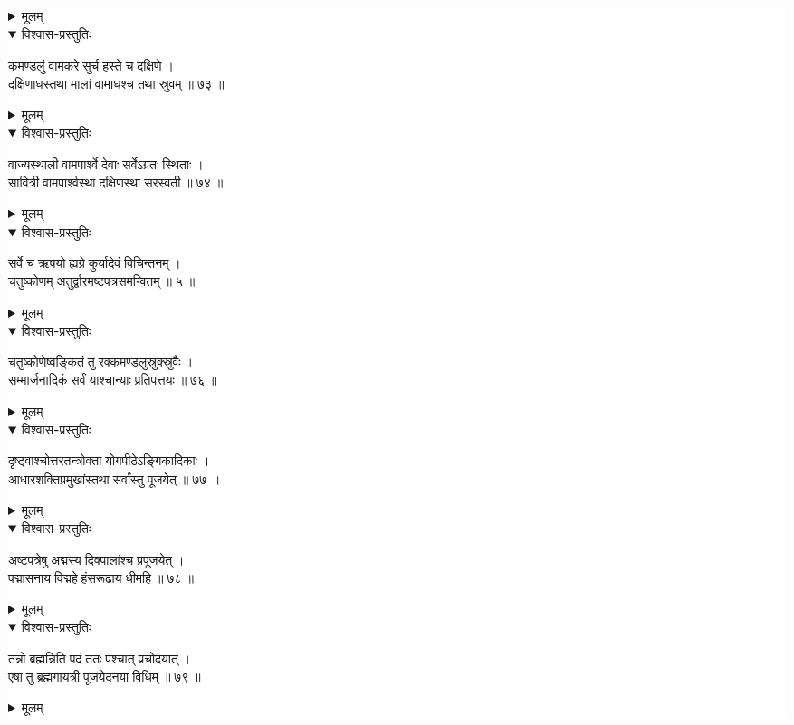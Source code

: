 <details><summary>मूलम्</summary></details>  
  

<details open><summary>विश्वास-प्रस्तुतिः</summary>

कमण्डलुं वामकरे सुर्च हस्ते च दक्षिणे ।  
दक्षिणाधस्तथा मालां वामाधश्च तथा स्रुवम् ॥ ७३ ॥
</details>

<details><summary>मूलम्</summary></details>  
  

<details open><summary>विश्वास-प्रस्तुतिः</summary>

वाज्यस्थाली वामपार्श्वे देवाः सर्वेऽग्रतः स्थिताः ।  
सावित्री वामपार्श्वस्था दक्षिणस्था सरस्वती ॥ ७४ ॥
</details>

<details><summary>मूलम्</summary></details>  
  

<details open><summary>विश्वास-प्रस्तुतिः</summary>

सर्वे च ऋषयो ह्यग्रे कुर्यादेवं विचिन्तनम् ।  
चतुष्कोणम् अतुर्द्वारमष्टपत्रसमन्वितम् ॥ ५ ॥
</details>

<details><summary>मूलम्</summary></details>  
  

<details open><summary>विश्वास-प्रस्तुतिः</summary>

चतुष्कोणेष्वङ्कितं तु रक्कमण्डलुस्रुक्स्रुवैः ।  
सम्मार्जनादिकं सर्वं याश्चान्याः प्रतिपत्तयः ॥ ७६ ॥
</details>

<details><summary>मूलम्</summary></details>  
  

<details open><summary>विश्वास-प्रस्तुतिः</summary>

दृष्ट्वाश्चोत्तरतन्त्रोक्ता योगपीठेऽङ्गिकादिकाः ।  
आधारशक्तिप्रमुखांस्तथा सर्वांस्तु पूजयेत् ॥ ७७ ॥
</details>

<details><summary>मूलम्</summary></details>  
  

<details open><summary>विश्वास-प्रस्तुतिः</summary>

अष्टपत्रेषु अद्मस्य दिक्पालांश्च प्रपूजयेत् ।  
पद्मासनाय विद्महे हंसरूढाय धीमहि ॥ ७८ ॥
</details>

<details><summary>मूलम्</summary></details>  
  

<details open><summary>विश्वास-प्रस्तुतिः</summary>

तन्नो ब्रह्मन्निति पदं ततः पश्चात् प्रचोदयात् ।  
एषा तु ब्रह्मगायत्री पूजयेदनया विधिम् ॥ ७९ ॥
</details>

<details><summary>मूलम्</summary></details>  
  